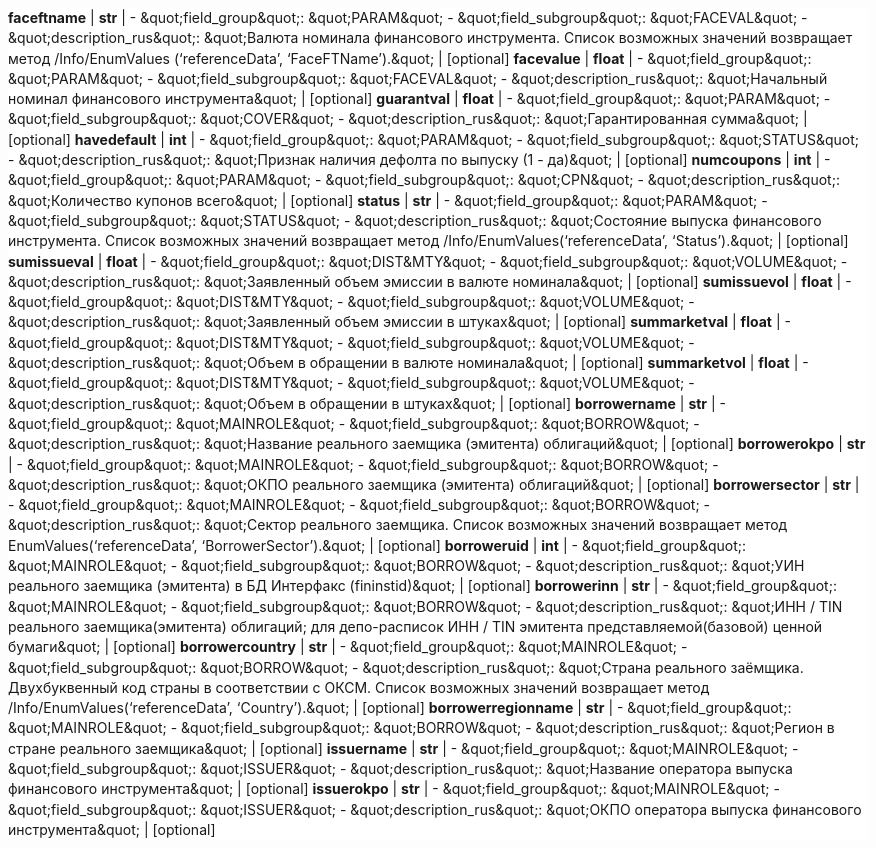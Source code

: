 **faceftname** | **str** | - \&quot;field_group\&quot;: \&quot;PARAM\&quot; - \&quot;field_subgroup\&quot;: \&quot;FACEVAL\&quot; - \&quot;description_rus\&quot;: \&quot;Валюта номинала финансового инструмента. Список возможных значений возвращает метод /Info/EnumValues (‘referenceData’, ‘FaceFTName’).\&quot; | [optional] 
**facevalue** | **float** | - \&quot;field_group\&quot;: \&quot;PARAM\&quot; - \&quot;field_subgroup\&quot;: \&quot;FACEVAL\&quot; - \&quot;description_rus\&quot;: \&quot;Начальный номинал финансового инструмента\&quot; | [optional] 
**guarantval** | **float** | - \&quot;field_group\&quot;: \&quot;PARAM\&quot; - \&quot;field_subgroup\&quot;: \&quot;COVER\&quot; - \&quot;description_rus\&quot;: \&quot;Гарантированная сумма\&quot; | [optional] 
**havedefault** | **int** | - \&quot;field_group\&quot;: \&quot;PARAM\&quot; - \&quot;field_subgroup\&quot;: \&quot;STATUS\&quot; - \&quot;description_rus\&quot;: \&quot;Признак наличия дефолта по выпуску (1 - да)\&quot; | [optional] 
**numcoupons** | **int** | - \&quot;field_group\&quot;: \&quot;PARAM\&quot; - \&quot;field_subgroup\&quot;: \&quot;CPN\&quot; - \&quot;description_rus\&quot;: \&quot;Количество купонов всего\&quot; | [optional] 
**status** | **str** | - \&quot;field_group\&quot;: \&quot;PARAM\&quot; - \&quot;field_subgroup\&quot;: \&quot;STATUS\&quot; - \&quot;description_rus\&quot;: \&quot;Состояние выпуска финансового инструмента. Список возможных значений возвращает метод /Info/EnumValues(‘referenceData’, ‘Status’).\&quot; | [optional] 
**sumissueval** | **float** | - \&quot;field_group\&quot;: \&quot;DIST&amp;MTY\&quot; - \&quot;field_subgroup\&quot;: \&quot;VOLUME\&quot; - \&quot;description_rus\&quot;: \&quot;Заявленный объем эмиссии в валюте номинала\&quot; | [optional] 
**sumissuevol** | **float** | - \&quot;field_group\&quot;: \&quot;DIST&amp;MTY\&quot; - \&quot;field_subgroup\&quot;: \&quot;VOLUME\&quot; - \&quot;description_rus\&quot;: \&quot;Заявленный объем эмиссии в штуках\&quot; | [optional] 
**summarketval** | **float** | - \&quot;field_group\&quot;: \&quot;DIST&amp;MTY\&quot; - \&quot;field_subgroup\&quot;: \&quot;VOLUME\&quot; - \&quot;description_rus\&quot;: \&quot;Объем в обращении в валюте номинала\&quot; | [optional] 
**summarketvol** | **float** | - \&quot;field_group\&quot;: \&quot;DIST&amp;MTY\&quot; - \&quot;field_subgroup\&quot;: \&quot;VOLUME\&quot; - \&quot;description_rus\&quot;: \&quot;Объем в обращении в штуках\&quot; | [optional] 
**borrowername** | **str** | - \&quot;field_group\&quot;: \&quot;MAINROLE\&quot; - \&quot;field_subgroup\&quot;: \&quot;BORROW\&quot; - \&quot;description_rus\&quot;: \&quot;Название реального заемщика (эмитента) облигаций\&quot; | [optional] 
**borrowerokpo** | **str** | - \&quot;field_group\&quot;: \&quot;MAINROLE\&quot; - \&quot;field_subgroup\&quot;: \&quot;BORROW\&quot; - \&quot;description_rus\&quot;: \&quot;ОКПО реального заемщика (эмитента) облигаций\&quot; | [optional] 
**borrowersector** | **str** | - \&quot;field_group\&quot;: \&quot;MAINROLE\&quot; - \&quot;field_subgroup\&quot;: \&quot;BORROW\&quot; - \&quot;description_rus\&quot;: \&quot;Сектор реального заемщика. Список возможных значений возвращает метод EnumValues(‘referenceData’, ‘BorrowerSector’).\&quot; | [optional] 
**borroweruid** | **int** | - \&quot;field_group\&quot;: \&quot;MAINROLE\&quot; - \&quot;field_subgroup\&quot;: \&quot;BORROW\&quot; - \&quot;description_rus\&quot;: \&quot;УИН реального заемщика (эмитента) в БД Интерфакс (fininstid)\&quot; | [optional] 
**borrowerinn** | **str** | - \&quot;field_group\&quot;: \&quot;MAINROLE\&quot; - \&quot;field_subgroup\&quot;: \&quot;BORROW\&quot; - \&quot;description_rus\&quot;: \&quot;ИНН / TIN реального заемщика(эмитента) облигаций; для депо-расписок ИНН / TIN эмитента представляемой(базовой) ценной бумаги\&quot; | [optional] 
**borrowercountry** | **str** | - \&quot;field_group\&quot;: \&quot;MAINROLE\&quot; - \&quot;field_subgroup\&quot;: \&quot;BORROW\&quot; - \&quot;description_rus\&quot;: \&quot;Страна реального заёмщика. Двухбуквенный код страны в соответствии с ОКСМ. Список возможных значений возвращает метод /Info/EnumValues(‘referenceData’, ‘Country’).\&quot; | [optional] 
**borrowerregionname** | **str** | - \&quot;field_group\&quot;: \&quot;MAINROLE\&quot; - \&quot;field_subgroup\&quot;: \&quot;BORROW\&quot; - \&quot;description_rus\&quot;: \&quot;Регион в стране реального заемщика\&quot; | [optional] 
**issuername** | **str** | - \&quot;field_group\&quot;: \&quot;MAINROLE\&quot; - \&quot;field_subgroup\&quot;: \&quot;ISSUER\&quot; - \&quot;description_rus\&quot;: \&quot;Название оператора выпуска финансового инструмента\&quot; | [optional] 
**issuerokpo** | **str** | - \&quot;field_group\&quot;: \&quot;MAINROLE\&quot; - \&quot;field_subgroup\&quot;: \&quot;ISSUER\&quot; - \&quot;description_rus\&quot;: \&quot;ОКПО оператора выпуска финансового инструмента\&quot; | [optional] 